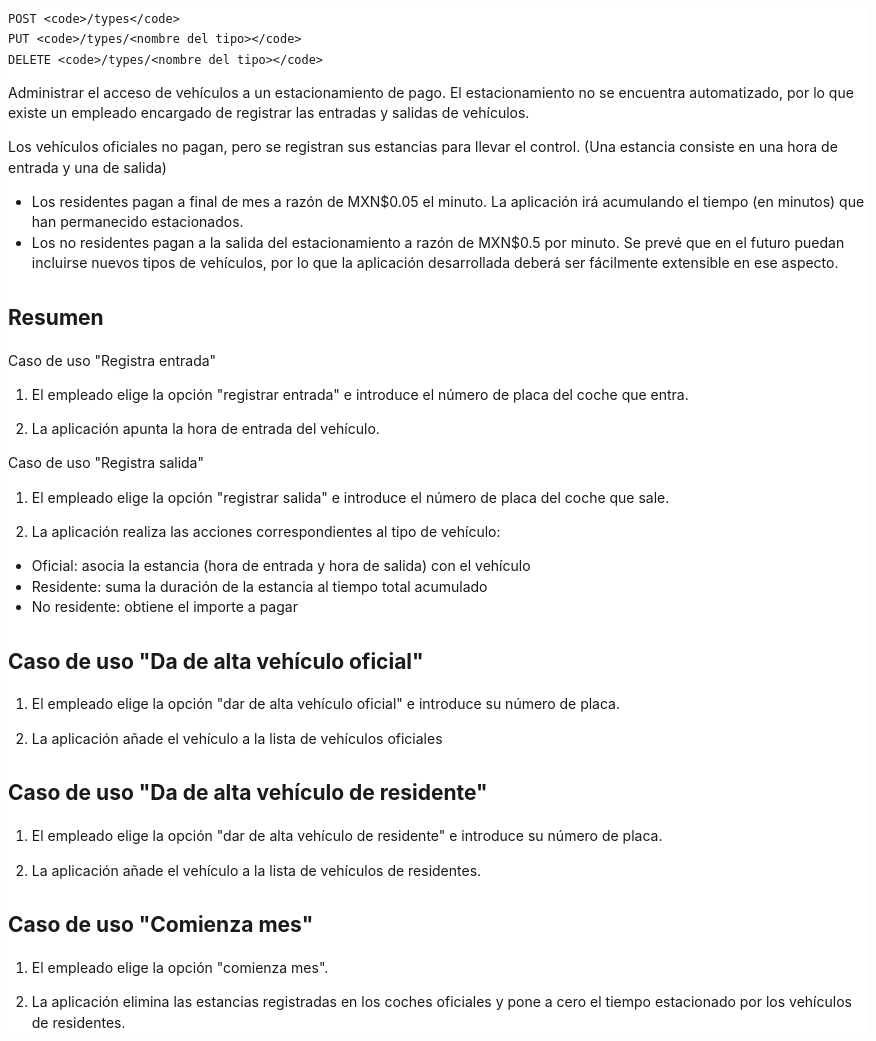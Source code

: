     POST <code>/types</code>
    PUT <code>/types/<nombre del tipo></code>
    DELETE <code>/types/<nombre del tipo></code>


Administrar el acceso de vehículos a un estacionamiento de pago. El estacionamiento no se encuentra automatizado, por lo que existe un empleado encargado de registrar las entradas y salidas de vehículos.

Los vehículos oficiales no pagan, pero se registran sus estancias para llevar el control. (Una estancia consiste en una hora de entrada y una de salida)
- Los residentes pagan a final de mes a razón de MXN$0.05 el minuto. La aplicación irá acumulando el tiempo (en minutos) que han permanecido estacionados.
- Los no residentes pagan a la salida del estacionamiento a razón de MXN$0.5 por minuto. Se prevé que en el futuro puedan incluirse nuevos tipos de vehículos, por lo que la aplicación desarrollada deberá ser fácilmente extensible en ese aspecto.

## Resumen

Caso de uso "Registra entrada" 

1. El empleado elige la opción "registrar entrada" e introduce el número de placa del coche que entra. 

2. La aplicación apunta la hora de entrada del vehículo. 

Caso de uso "Registra salida" 

1. El empleado elige la opción "registrar salida" e introduce el número de placa del coche que sale. 

2. La aplicación realiza las acciones correspondientes al tipo de vehículo:

- Oficial: asocia la estancia (hora de entrada y hora de salida) con el vehículo 
- Residente: suma la duración de la estancia al tiempo total acumulado 
- No residente: obtiene el importe a pagar

 
## Caso de uso "Da de alta vehículo oficial" 

1. El empleado elige la opción "dar de alta vehículo oficial" e introduce su número de placa. 

2. La aplicación añade el vehículo a la lista de vehículos oficiales 

## Caso de uso "Da de alta vehículo de residente" 

1. El empleado elige la opción "dar de alta vehículo de residente" e introduce su número de placa. 

2. La aplicación añade el vehículo a la lista de vehículos de residentes. 

## Caso de uso "Comienza mes" 

1. El empleado elige la opción "comienza mes". 

2. La aplicación elimina las estancias registradas en los coches oficiales y pone a cero el tiempo estacionado por los vehículos de residentes. 
